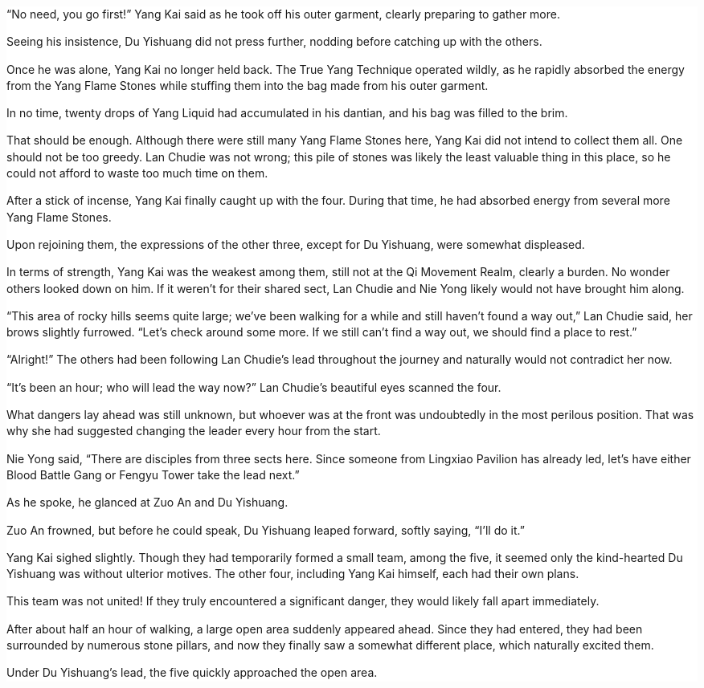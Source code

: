 “No need, you go first!” Yang Kai said as he took off his outer garment, clearly preparing to gather more.

Seeing his insistence, Du Yishuang did not press further, nodding before catching up with the others.

Once he was alone, Yang Kai no longer held back. The True Yang Technique operated wildly, as he rapidly absorbed the energy from the Yang Flame Stones while stuffing them into the bag made from his outer garment.

In no time, twenty drops of Yang Liquid had accumulated in his dantian, and his bag was filled to the brim.

That should be enough. Although there were still many Yang Flame Stones here, Yang Kai did not intend to collect them all. One should not be too greedy. Lan Chudie was not wrong; this pile of stones was likely the least valuable thing in this place, so he could not afford to waste too much time on them.

After a stick of incense, Yang Kai finally caught up with the four. During that time, he had absorbed energy from several more Yang Flame Stones.

Upon rejoining them, the expressions of the other three, except for Du Yishuang, were somewhat displeased.

In terms of strength, Yang Kai was the weakest among them, still not at the Qi Movement Realm, clearly a burden. No wonder others looked down on him. If it weren’t for their shared sect, Lan Chudie and Nie Yong likely would not have brought him along.

“This area of rocky hills seems quite large; we’ve been walking for a while and still haven’t found a way out,” Lan Chudie said, her brows slightly furrowed. “Let’s check around some more. If we still can’t find a way out, we should find a place to rest.”

“Alright!” The others had been following Lan Chudie’s lead throughout the journey and naturally would not contradict her now.

“It’s been an hour; who will lead the way now?” Lan Chudie’s beautiful eyes scanned the four.

What dangers lay ahead was still unknown, but whoever was at the front was undoubtedly in the most perilous position. That was why she had suggested changing the leader every hour from the start.

Nie Yong said, “There are disciples from three sects here. Since someone from Lingxiao Pavilion has already led, let’s have either Blood Battle Gang or Fengyu Tower take the lead next.”

As he spoke, he glanced at Zuo An and Du Yishuang.

Zuo An frowned, but before he could speak, Du Yishuang leaped forward, softly saying, “I’ll do it.”

Yang Kai sighed slightly. Though they had temporarily formed a small team, among the five, it seemed only the kind-hearted Du Yishuang was without ulterior motives. The other four, including Yang Kai himself, each had their own plans.

This team was not united! If they truly encountered a significant danger, they would likely fall apart immediately.

After about half an hour of walking, a large open area suddenly appeared ahead. Since they had entered, they had been surrounded by numerous stone pillars, and now they finally saw a somewhat different place, which naturally excited them.

Under Du Yishuang’s lead, the five quickly approached the open area.

